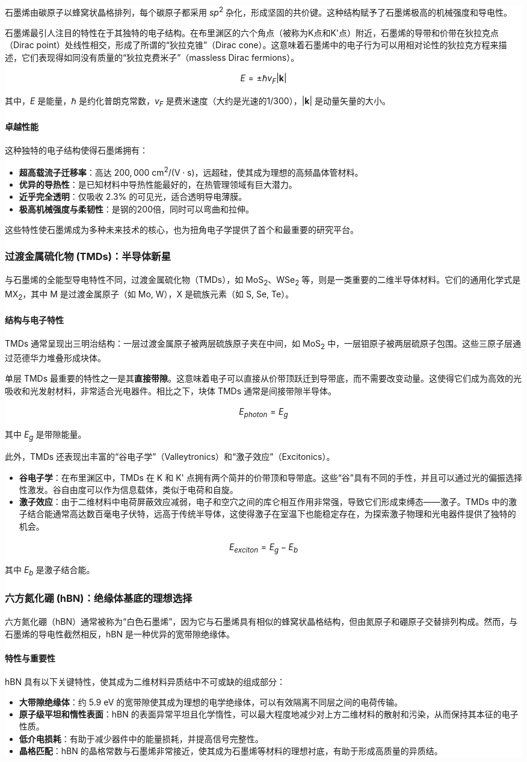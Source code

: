 石墨烯由碳原子以蜂窝状晶格排列，每个碳原子都采用 $sp^2$ 杂化，形成坚固的共价键。这种结构赋予了石墨烯极高的机械强度和导电性。

石墨烯最引人注目的特性在于其独特的电子结构。在布里渊区的六个角点（被称为K点和K'点）附近，石墨烯的导带和价带在狄拉克点（Dirac point）处线性相交，形成了所谓的“狄拉克锥”（Dirac cone）。这意味着石墨烯中的电子行为可以用相对论性的狄拉克方程来描述，它们表现得如同没有质量的“狄拉克费米子”（massless Dirac fermions）。

$$ E = \pm \hbar v_F |\mathbf{k}| $$

其中，$E$ 是能量，$\hbar$ 是约化普朗克常数，$v_F$ 是费米速度（大约是光速的1/300），$|\mathbf{k}|$ 是动量矢量的大小。

#### 卓越性能

这种独特的电子结构使得石墨烯拥有：

*   **超高载流子迁移率**：高达 $200,000 \text{ cm}^2 / (\text{V} \cdot \text{s})$，远超硅，使其成为理想的高频晶体管材料。
*   **优异的导热性**：是已知材料中导热性能最好的，在热管理领域有巨大潜力。
*   **近乎完全透明**：仅吸收 2.3% 的可见光，适合透明导电薄膜。
*   **极高机械强度与柔韧性**：是钢的200倍，同时可以弯曲和拉伸。

这些特性使石墨烯成为多种未来技术的核心，也为扭角电子学提供了首个和最重要的研究平台。

### 过渡金属硫化物 (TMDs)：半导体新星

与石墨烯的全能型导电特性不同，过渡金属硫化物（TMDs），如 MoS$_2$、WSe$_2$ 等，则是一类重要的二维半导体材料。它们的通用化学式是 MX$_2$，其中 M 是过渡金属原子（如 Mo, W），X 是硫族元素（如 S, Se, Te）。

#### 结构与电子特性

TMDs 通常呈现出三明治结构：一层过渡金属原子被两层硫族原子夹在中间，如 MoS$_2$ 中，一层钼原子被两层硫原子包围。这些三原子层通过范德华力堆叠形成块体。

单层 TMDs 最重要的特性之一是其**直接带隙**。这意味着电子可以直接从价带顶跃迁到导带底，而不需要改变动量。这使得它们成为高效的光吸收和光发射材料，非常适合光电器件。相比之下，块体 TMDs 通常是间接带隙半导体。

$$ E_{photon} = E_g $$

其中 $E_g$ 是带隙能量。

此外，TMDs 还表现出丰富的“谷电子学”（Valleytronics）和“激子效应”（Excitonics）。

*   **谷电子学**：在布里渊区中，TMDs 在 K 和 K' 点拥有两个简并的价带顶和导带底。这些“谷”具有不同的手性，并且可以通过光的偏振选择性激发。谷自由度可以作为信息载体，类似于电荷和自旋。
*   **激子效应**：由于二维材料中电荷屏蔽效应减弱，电子和空穴之间的库仑相互作用非常强，导致它们形成束缚态——激子。TMDs 中的激子结合能通常高达数百毫电子伏特，远高于传统半导体，这使得激子在室温下也能稳定存在，为探索激子物理和光电器件提供了独特的机会。

$$ E_{exciton} = E_g - E_b $$

其中 $E_b$ 是激子结合能。

### 六方氮化硼 (hBN)：绝缘体基底的理想选择

六方氮化硼（hBN）通常被称为“白色石墨烯”，因为它与石墨烯具有相似的蜂窝状晶格结构，但由氮原子和硼原子交替排列构成。然而，与石墨烯的导电性截然相反，hBN 是一种优异的宽带隙绝缘体。

#### 特性与重要性

hBN 具有以下关键特性，使其成为二维材料异质结中不可或缺的组成部分：

*   **大带隙绝缘体**：约 5.9 eV 的宽带隙使其成为理想的电学绝缘体，可以有效隔离不同层之间的电荷传输。
*   **原子级平坦和惰性表面**：hBN 的表面异常平坦且化学惰性，可以最大程度地减少对上方二维材料的散射和污染，从而保持其本征的电子性质。
*   **低介电损耗**：有助于减少器件中的能量损耗，并提高信号完整性。
*   **晶格匹配**：hBN 的晶格常数与石墨烯非常接近，使其成为石墨烯等材料的理想衬底，有助于形成高质量的异质结。
